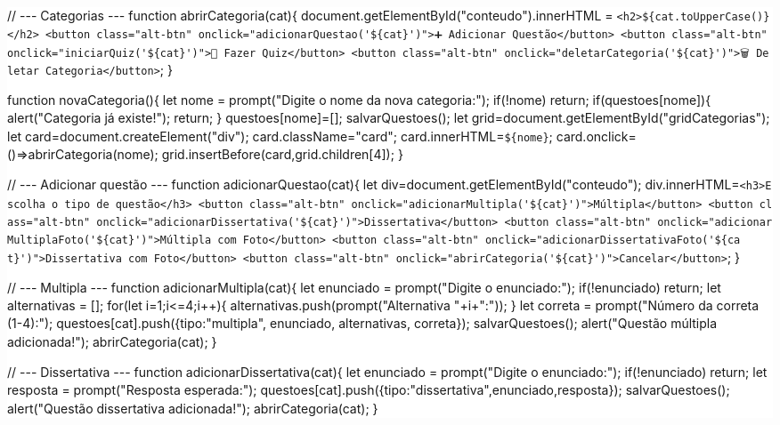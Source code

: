 // --- Categorias ---
function abrirCategoria(cat){
  document.getElementById("conteudo").innerHTML = `<h2>${cat.toUpperCase()}</h2>
    <button class="alt-btn" onclick="adicionarQuestao('${cat}')">➕ Adicionar Questão</button>
    <button class="alt-btn" onclick="iniciarQuiz('${cat}')">📝 Fazer Quiz</button>
    <button class="alt-btn" onclick="deletarCategoria('${cat}')">🗑 Deletar Categoria</button>`;
}

function novaCategoria(){
  let nome = prompt("Digite o nome da nova categoria:");
  if(!nome) return;
  if(questoes[nome]){ alert("Categoria já existe!"); return; }
  questoes[nome]=[];
  salvarQuestoes();
  let grid=document.getElementById("gridCategorias");
  let card=document.createElement("div");
  card.className="card";
  card.innerHTML=`${nome}`;
  card.onclick=()=>abrirCategoria(nome);
  grid.insertBefore(card,grid.children[4]);
}

// --- Adicionar questão ---
function adicionarQuestao(cat){
  let div=document.getElementById("conteudo");
  div.innerHTML=`<h3>Escolha o tipo de questão</h3>
    <button class="alt-btn" onclick="adicionarMultipla('${cat}')">Múltipla</button>
    <button class="alt-btn" onclick="adicionarDissertativa('${cat}')">Dissertativa</button>
    <button class="alt-btn" onclick="adicionarMultiplaFoto('${cat}')">Múltipla com Foto</button>
    <button class="alt-btn" onclick="adicionarDissertativaFoto('${cat}')">Dissertativa com Foto</button>
    <button class="alt-btn" onclick="abrirCategoria('${cat}')">Cancelar</button>`;
}

// --- Multipla ---
function adicionarMultipla(cat){
  let enunciado = prompt("Digite o enunciado:");
  if(!enunciado) return;
  let alternativas = [];
  for(let i=1;i<=4;i++){ alternativas.push(prompt("Alternativa "+i+":")); }
  let correta = prompt("Número da correta (1-4):");
  questoes[cat].push({tipo:"multipla", enunciado, alternativas, correta});
  salvarQuestoes(); alert("Questão múltipla adicionada!"); abrirCategoria(cat);
}

// --- Dissertativa ---
function adicionarDissertativa(cat){
  let enunciado = prompt("Digite o enunciado:");
  if(!enunciado) return;
  let resposta = prompt("Resposta esperada:");
  questoes[cat].push({tipo:"dissertativa",enunciado,resposta});
  salvarQuestoes(); alert("Questão dissertativa adicionada!"); abrirCategoria(cat);
}
